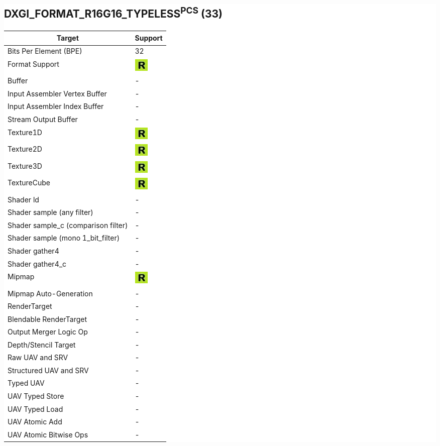 ## DXGI_FORMAT_R16G16\_TYPELESS<sup>PCS</sup> (33)
| Target | Support |
| - | - |
| Bits Per Element (BPE) | 32 |
| Format Support | ![required](images/letter-r.jpg) |
| Buffer | \- |
| Input Assembler Vertex Buffer | \- |
| Input Assembler Index Buffer | \- |
| Stream Output Buffer | \- |
| Texture1D | ![required](images/letter-r.jpg) |
| Texture2D | ![required](images/letter-r.jpg) |
| Texture3D | ![required](images/letter-r.jpg) |
| TextureCube | ![required](images/letter-r.jpg) |
| Shader ld | \- |
| Shader sample (any filter) | \- |
| Shader sample\_c (comparison filter) | \- |
| Shader sample (mono 1\_bit\_filter) | \- |
| Shader gather4 | \- |
| Shader gather4\_c | \- |
| Mipmap | ![required](images/letter-r.jpg) |
| Mipmap Auto-Generation | \- |
| RenderTarget | \- |
| Blendable RenderTarget | \- |
| Output Merger Logic Op | \- |
| Depth/Stencil Target | \- |
| Raw UAV and SRV | \- |
| Structured UAV and SRV | \- |
| Typed UAV | \- |
| UAV Typed Store | \- |
| UAV Typed Load | \- |
| UAV Atomic Add | \- |
| UAV Atomic Bitwise Ops | \- |